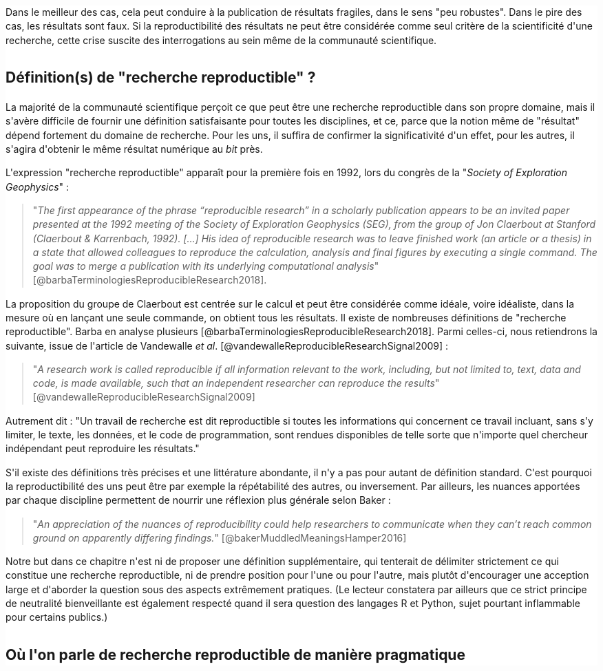 Dans le meilleur des cas, cela peut conduire à la publication de résultats fragiles, dans le sens "peu robustes". Dans le pire des cas, les résultats sont faux. Si la reproductibilité des résultats ne peut être considérée comme seul critère de la scientificité d'une recherche, cette crise suscite des interrogations au sein même de la communauté scientifique.

## Définition(s) de "recherche reproductible" ?

La majorité de la communauté scientifique perçoit ce que peut être une recherche reproductible dans son propre domaine, mais il s'avère difficile de fournir une définition satisfaisante pour toutes les disciplines, et ce, parce que la notion même de "résultat" dépend fortement du domaine de recherche. Pour les uns, il suffira de confirmer la significativité d'un effet, pour les autres, il s'agira d'obtenir le même résultat numérique au *bit* près. 

L'expression "recherche reproductible" apparaît pour la première fois en 1992, lors du congrès de la "*Society of Exploration Geophysics*" :

> "*The first appearance of the phrase “reproducible research” in a scholarly publication appears to be an invited paper presented at the 1992 meeting of the Society of Exploration Geophysics (SEG), from the group of Jon Claerbout at Stanford (Claerbout & Karrenbach, 1992). […] His idea of reproducible research was to leave finished work (an article or a thesis) in a state that allowed colleagues to reproduce the calculation, analysis and final figures by executing a single command. The goal was to merge a publication with its underlying computational analysis*" [@barbaTerminologiesReproducibleResearch2018].

La proposition du groupe de Claerbout est centrée sur le calcul et peut être considérée comme idéale, voire idéaliste, dans la mesure où en lançant une seule commande, on obtient tous les résultats. Il existe de nombreuses définitions de "recherche reproductible". Barba en analyse plusieurs [@barbaTerminologiesReproducibleResearch2018]. Parmi celles-ci, nous retiendrons la suivante, issue de l'article de Vandewalle *et al*. [@vandewalleReproducibleResearchSignal2009] : 

> "*A research work is called reproducible if all information relevant to the work, including, but not limited to, text, data and code, is made available, such that an independent researcher can reproduce the results*" [@vandewalleReproducibleResearchSignal2009]

Autrement dit : "Un travail de recherche est dit reproductible si toutes les informations qui concernent ce travail incluant, sans s'y limiter, le texte, les données, et le code de programmation, sont rendues disponibles de telle sorte que n'importe quel chercheur indépendant peut reproduire les résultats."

S'il existe des définitions très précises et une littérature abondante, il n'y a pas pour autant de définition standard. C'est pourquoi la reproductibilité des uns peut être par exemple la répétabilité des autres, ou inversement. Par ailleurs, les nuances apportées par chaque discipline permettent de nourrir une réflexion plus générale selon Baker : 

> "*An appreciation of the nuances of reproducibility could help researchers to communicate when they can’t reach common ground on apparently differing findings.*" [@bakerMuddledMeaningsHamper2016] 

Notre but dans ce chapitre n'est ni de proposer une définition supplémentaire, qui tenterait de délimiter strictement ce qui constitue une recherche reproductible, ni de prendre position pour l'une ou pour l'autre, mais plutôt d'encourager une acception large et d'aborder la question sous des aspects extrêmement pratiques. (Le lecteur constatera par ailleurs que ce strict principe de neutralité bienveillante est également respecté quand il sera question des langages R et Python, sujet pourtant inflammable pour certains publics.) 

## Où l'on parle de recherche reproductible de manière pragmatique
